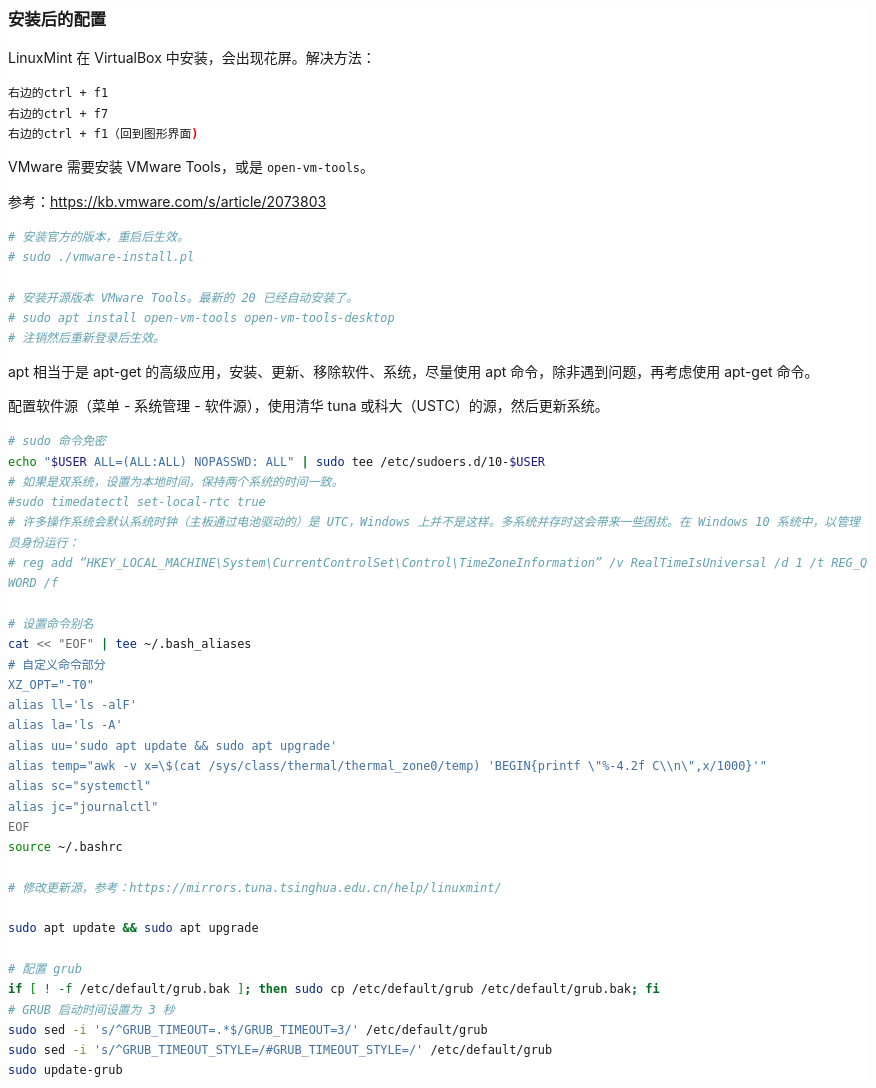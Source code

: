 ### 安装后的配置

LinuxMint 在 VirtualBox 中安装，会出现花屏。解决方法：

```sh
右边的ctrl + f1
右边的ctrl + f7
右边的ctrl + f1（回到图形界面)
```

VMware 需要安装 VMware Tools，或是 `open-vm-tools`。

参考：<https://kb.vmware.com/s/article/2073803>

```sh
# 安装官方的版本，重启后生效。
# sudo ./vmware-install.pl

# 安装开源版本 VMware Tools。最新的 20 已经自动安装了。
# sudo apt install open-vm-tools open-vm-tools-desktop
# 注销然后重新登录后生效。
```

apt 相当于是 apt-get 的高级应用，安装、更新、移除软件、系统，尽量使用 apt 命令，除非遇到问题，再考虑使用 apt-get 命令。

配置软件源（菜单 - 系统管理 - 软件源），使用清华 tuna 或科大（USTC）的源，然后更新系统。

```sh
# sudo 命令免密
echo "$USER ALL=(ALL:ALL) NOPASSWD: ALL" | sudo tee /etc/sudoers.d/10-$USER
# 如果是双系统，设置为本地时间，保持两个系统的时间一致。
#sudo timedatectl set-local-rtc true
# 许多操作系统会默认系统时钟（主板通过电池驱动的）是 UTC，Windows 上并不是这样。多系统并存时这会带来一些困扰。在 Windows 10 系统中，以管理员身份运行：
# reg add “HKEY_LOCAL_MACHINE\System\CurrentControlSet\Control\TimeZoneInformation” /v RealTimeIsUniversal /d 1 /t REG_QWORD /f

# 设置命令别名
cat << "EOF" | tee ~/.bash_aliases
# 自定义命令部分
XZ_OPT="-T0"
alias ll='ls -alF'
alias la='ls -A'
alias uu='sudo apt update && sudo apt upgrade'
alias temp="awk -v x=\$(cat /sys/class/thermal/thermal_zone0/temp) 'BEGIN{printf \"%-4.2f C\\n\",x/1000}'"
alias sc="systemctl"
alias jc="journalctl"
EOF
source ~/.bashrc

# 修改更新源，参考：https://mirrors.tuna.tsinghua.edu.cn/help/linuxmint/

sudo apt update && sudo apt upgrade

# 配置 grub
if [ ! -f /etc/default/grub.bak ]; then sudo cp /etc/default/grub /etc/default/grub.bak; fi
# GRUB 启动时间设置为 3 秒
sudo sed -i 's/^GRUB_TIMEOUT=.*$/GRUB_TIMEOUT=3/' /etc/default/grub
sudo sed -i 's/^GRUB_TIMEOUT_STYLE=/#GRUB_TIMEOUT_STYLE=/' /etc/default/grub
sudo update-grub
```
